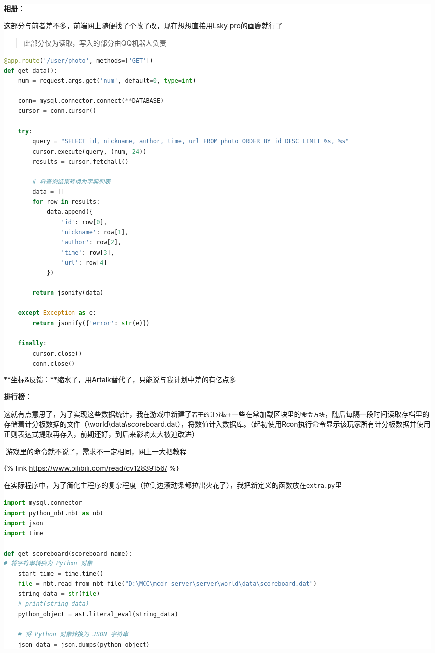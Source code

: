**相册：**

这部分与前者差不多，前端网上随便找了个改了改，现在想想直接用Lsky pro的画廊就行了

> 此部分仅为读取，写入的部分由QQ机器人负责

```python main.py
@app.route('/user/photo', methods=['GET'])
def get_data():
    num = request.args.get('num', default=0, type=int)
    
    conn= mysql.connector.connect(**DATABASE)
    cursor = conn.cursor()
    
    try:
        query = "SELECT id, nickname, author, time, url FROM photo ORDER BY id DESC LIMIT %s, %s"
        cursor.execute(query, (num, 24))
        results = cursor.fetchall()
        
        # 将查询结果转换为字典列表
        data = []
        for row in results:
            data.append({
                'id': row[0],
                'nickname': row[1],
                'author': row[2],
                'time': row[3],
                'url': row[4]
            })
        
        return jsonify(data)
    
    except Exception as e:
        return jsonify({'error': str(e)})
    
    finally:
        cursor.close()
        conn.close()
```

**坐标&反馈：**缩水了，用Artalk替代了，只能说与我计划中差的有亿点多

**排行榜：**

​	这就有点意思了，为了实现这些数据统计，我在游戏中新建了`若干的计分板`+一些在常加载区块里的`命令方块`，随后每隔一段时间读取存档里的存储着计分板数据的文件（\world\data\scoreboard.dat），将数值计入数据库。（起初使用Rcon执行命令显示该玩家所有计分板数据并使用正则表达式提取再存入，前期还好，到后来影响太大被迫改进）

​	游戏里的命令就不说了，需求不一定相同，网上一大把教程

{% link https://www.bilibili.com/read/cv12839156/  %}

​	在实际程序中，为了简化主程序的复杂程度（拉侧边滚动条都拉出火花了），我把新定义的函数放在`extra.py`里

```python extra.py
import mysql.connector
import python_nbt.nbt as nbt
import json
import time

def get_scoreboard(scoreboard_name):
# 将字符串转换为 Python 对象
    start_time = time.time()
    file = nbt.read_from_nbt_file("D:\MCC\mcdr_server\server\world\data\scoreboard.dat")
    string_data = str(file)
    # print(string_data)
    python_object = ast.literal_eval(string_data)

    # 将 Python 对象转换为 JSON 字符串
    json_data = json.dumps(python_object)
```